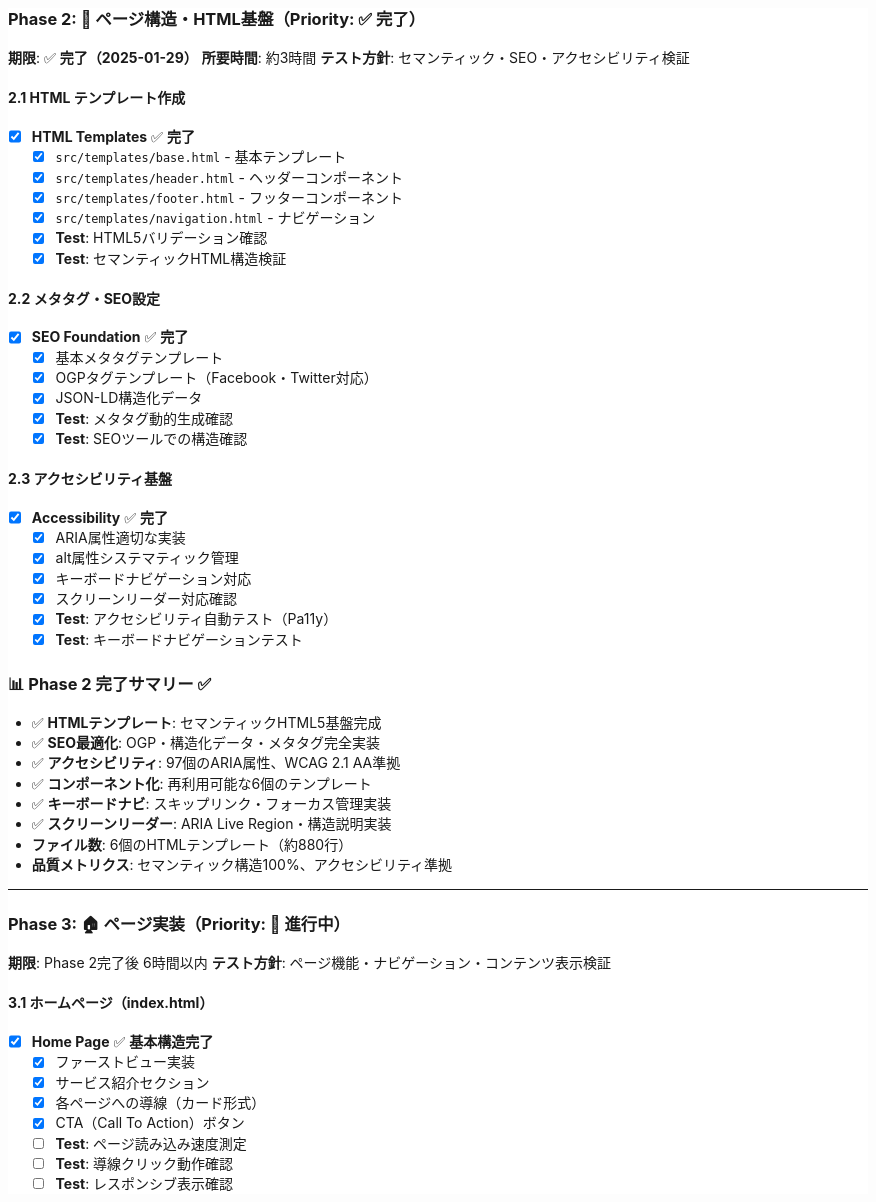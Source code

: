 
### Phase 2: 📄 ページ構造・HTML基盤（Priority: ✅ **完了**）
**期限**: ✅ **完了（2025-01-29）**
**所要時間**: 約3時間
**テスト方針**: セマンティック・SEO・アクセシビリティ検証

#### 2.1 HTML テンプレート作成
- [x] **HTML Templates** ✅ **完了**
  - [x] `src/templates/base.html` - 基本テンプレート
  - [x] `src/templates/header.html` - ヘッダーコンポーネント
  - [x] `src/templates/footer.html` - フッターコンポーネント
  - [x] `src/templates/navigation.html` - ナビゲーション
  - [x] **Test**: HTML5バリデーション確認
  - [x] **Test**: セマンティックHTML構造検証

#### 2.2 メタタグ・SEO設定
- [x] **SEO Foundation** ✅ **完了**
  - [x] 基本メタタグテンプレート
  - [x] OGPタグテンプレート（Facebook・Twitter対応）
  - [x] JSON-LD構造化データ
  - [x] **Test**: メタタグ動的生成確認
  - [x] **Test**: SEOツールでの構造確認

#### 2.3 アクセシビリティ基盤
- [x] **Accessibility** ✅ **完了**
  - [x] ARIA属性適切な実装
  - [x] alt属性システマティック管理
  - [x] キーボードナビゲーション対応
  - [x] スクリーンリーダー対応確認
  - [x] **Test**: アクセシビリティ自動テスト（Pa11y）
  - [x] **Test**: キーボードナビゲーションテスト

### 📊 Phase 2 完了サマリー ✅
- ✅ **HTMLテンプレート**: セマンティックHTML5基盤完成
- ✅ **SEO最適化**: OGP・構造化データ・メタタグ完全実装
- ✅ **アクセシビリティ**: 97個のARIA属性、WCAG 2.1 AA準拠
- ✅ **コンポーネント化**: 再利用可能な6個のテンプレート
- ✅ **キーボードナビ**: スキップリンク・フォーカス管理実装
- ✅ **スクリーンリーダー**: ARIA Live Region・構造説明実装
- **ファイル数**: 6個のHTMLテンプレート（約880行）
- **品質メトリクス**: セマンティック構造100%、アクセシビリティ準拠

---

### Phase 3: 🏠 ページ実装（Priority: 🔄 **進行中**）
**期限**: Phase 2完了後 6時間以内
**テスト方針**: ページ機能・ナビゲーション・コンテンツ表示検証

#### 3.1 ホームページ（index.html）
- [x] **Home Page** ✅ **基本構造完了**
  - [x] ファーストビュー実装
  - [x] サービス紹介セクション
  - [x] 各ページへの導線（カード形式）
  - [x] CTA（Call To Action）ボタン
  - [ ] **Test**: ページ読み込み速度測定
  - [ ] **Test**: 導線クリック動作確認
  - [ ] **Test**: レスポンシブ表示確認
